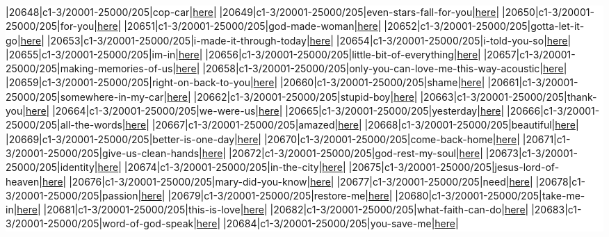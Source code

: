 |20648|c1-3/20001-25000/205|cop-car|[here](https://cdn.jsdelivr.net/gh/guitarchord/c1-3/20001-25000/205/cop-car.webp)|
|20649|c1-3/20001-25000/205|even-stars-fall-for-you|[here](https://cdn.jsdelivr.net/gh/guitarchord/c1-3/20001-25000/205/even-stars-fall-for-you.webp)|
|20650|c1-3/20001-25000/205|for-you|[here](https://cdn.jsdelivr.net/gh/guitarchord/c1-3/20001-25000/205/for-you.webp)|
|20651|c1-3/20001-25000/205|god-made-woman|[here](https://cdn.jsdelivr.net/gh/guitarchord/c1-3/20001-25000/205/god-made-woman.webp)|
|20652|c1-3/20001-25000/205|gotta-let-it-go|[here](https://cdn.jsdelivr.net/gh/guitarchord/c1-3/20001-25000/205/gotta-let-it-go.webp)|
|20653|c1-3/20001-25000/205|i-made-it-through-today|[here](https://cdn.jsdelivr.net/gh/guitarchord/c1-3/20001-25000/205/i-made-it-through-today.webp)|
|20654|c1-3/20001-25000/205|i-told-you-so|[here](https://cdn.jsdelivr.net/gh/guitarchord/c1-3/20001-25000/205/i-told-you-so.webp)|
|20655|c1-3/20001-25000/205|im-in|[here](https://cdn.jsdelivr.net/gh/guitarchord/c1-3/20001-25000/205/im-in.webp)|
|20656|c1-3/20001-25000/205|little-bit-of-everything|[here](https://cdn.jsdelivr.net/gh/guitarchord/c1-3/20001-25000/205/little-bit-of-everything.webp)|
|20657|c1-3/20001-25000/205|making-memories-of-us|[here](https://cdn.jsdelivr.net/gh/guitarchord/c1-3/20001-25000/205/making-memories-of-us.webp)|
|20658|c1-3/20001-25000/205|only-you-can-love-me-this-way-acoustic|[here](https://cdn.jsdelivr.net/gh/guitarchord/c1-3/20001-25000/205/only-you-can-love-me-this-way-acoustic.webp)|
|20659|c1-3/20001-25000/205|right-on-back-to-you|[here](https://cdn.jsdelivr.net/gh/guitarchord/c1-3/20001-25000/205/right-on-back-to-you.webp)|
|20660|c1-3/20001-25000/205|shame|[here](https://cdn.jsdelivr.net/gh/guitarchord/c1-3/20001-25000/205/shame.webp)|
|20661|c1-3/20001-25000/205|somewhere-in-my-car|[here](https://cdn.jsdelivr.net/gh/guitarchord/c1-3/20001-25000/205/somewhere-in-my-car.webp)|
|20662|c1-3/20001-25000/205|stupid-boy|[here](https://cdn.jsdelivr.net/gh/guitarchord/c1-3/20001-25000/205/stupid-boy.webp)|
|20663|c1-3/20001-25000/205|thank-you|[here](https://cdn.jsdelivr.net/gh/guitarchord/c1-3/20001-25000/205/thank-you.webp)|
|20664|c1-3/20001-25000/205|we-were-us|[here](https://cdn.jsdelivr.net/gh/guitarchord/c1-3/20001-25000/205/we-were-us.webp)|
|20665|c1-3/20001-25000/205|yesterday|[here](https://cdn.jsdelivr.net/gh/guitarchord/c1-3/20001-25000/205/yesterday.webp)|
|20666|c1-3/20001-25000/205|all-the-words|[here](https://cdn.jsdelivr.net/gh/guitarchord/c1-3/20001-25000/205/all-the-words.webp)|
|20667|c1-3/20001-25000/205|amazed|[here](https://cdn.jsdelivr.net/gh/guitarchord/c1-3/20001-25000/205/amazed.webp)|
|20668|c1-3/20001-25000/205|beautiful|[here](https://cdn.jsdelivr.net/gh/guitarchord/c1-3/20001-25000/205/beautiful.webp)|
|20669|c1-3/20001-25000/205|better-is-one-day|[here](https://cdn.jsdelivr.net/gh/guitarchord/c1-3/20001-25000/205/better-is-one-day.webp)|
|20670|c1-3/20001-25000/205|come-back-home|[here](https://cdn.jsdelivr.net/gh/guitarchord/c1-3/20001-25000/205/come-back-home.webp)|
|20671|c1-3/20001-25000/205|give-us-clean-hands|[here](https://cdn.jsdelivr.net/gh/guitarchord/c1-3/20001-25000/205/give-us-clean-hands.webp)|
|20672|c1-3/20001-25000/205|god-rest-my-soul|[here](https://cdn.jsdelivr.net/gh/guitarchord/c1-3/20001-25000/205/god-rest-my-soul.webp)|
|20673|c1-3/20001-25000/205|identity|[here](https://cdn.jsdelivr.net/gh/guitarchord/c1-3/20001-25000/205/identity.webp)|
|20674|c1-3/20001-25000/205|in-the-city|[here](https://cdn.jsdelivr.net/gh/guitarchord/c1-3/20001-25000/205/in-the-city.webp)|
|20675|c1-3/20001-25000/205|jesus-lord-of-heaven|[here](https://cdn.jsdelivr.net/gh/guitarchord/c1-3/20001-25000/205/jesus-lord-of-heaven.webp)|
|20676|c1-3/20001-25000/205|mary-did-you-know|[here](https://cdn.jsdelivr.net/gh/guitarchord/c1-3/20001-25000/205/mary-did-you-know.webp)|
|20677|c1-3/20001-25000/205|need|[here](https://cdn.jsdelivr.net/gh/guitarchord/c1-3/20001-25000/205/need.webp)|
|20678|c1-3/20001-25000/205|passion|[here](https://cdn.jsdelivr.net/gh/guitarchord/c1-3/20001-25000/205/passion.webp)|
|20679|c1-3/20001-25000/205|restore-me|[here](https://cdn.jsdelivr.net/gh/guitarchord/c1-3/20001-25000/205/restore-me.webp)|
|20680|c1-3/20001-25000/205|take-me-in|[here](https://cdn.jsdelivr.net/gh/guitarchord/c1-3/20001-25000/205/take-me-in.webp)|
|20681|c1-3/20001-25000/205|this-is-love|[here](https://cdn.jsdelivr.net/gh/guitarchord/c1-3/20001-25000/205/this-is-love.webp)|
|20682|c1-3/20001-25000/205|what-faith-can-do|[here](https://cdn.jsdelivr.net/gh/guitarchord/c1-3/20001-25000/205/what-faith-can-do.webp)|
|20683|c1-3/20001-25000/205|word-of-god-speak|[here](https://cdn.jsdelivr.net/gh/guitarchord/c1-3/20001-25000/205/word-of-god-speak.webp)|
|20684|c1-3/20001-25000/205|you-save-me|[here](https://cdn.jsdelivr.net/gh/guitarchord/c1-3/20001-25000/205/you-save-me.webp)|